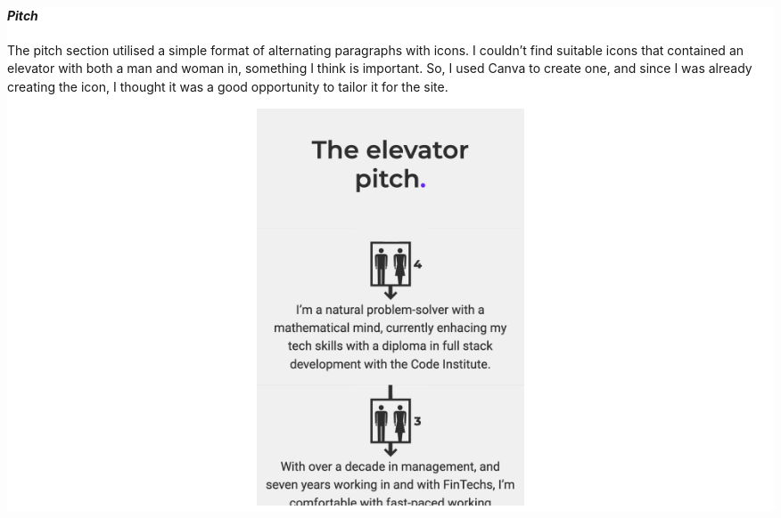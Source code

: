 #### *Pitch*
The pitch section utilised a simple format of alternating paragraphs with icons. I couldn’t find suitable icons that contained an elevator with both a man and woman in, something I think is important. So, I used Canva to create one, and since I was already creating the icon, I thought it was a good opportunity to tailor it for the site.
 
<div align="center"><img src="/assets/readme-img/first-run-2.png" style="width:300px" alt="screenshot of the homepage"></div>
